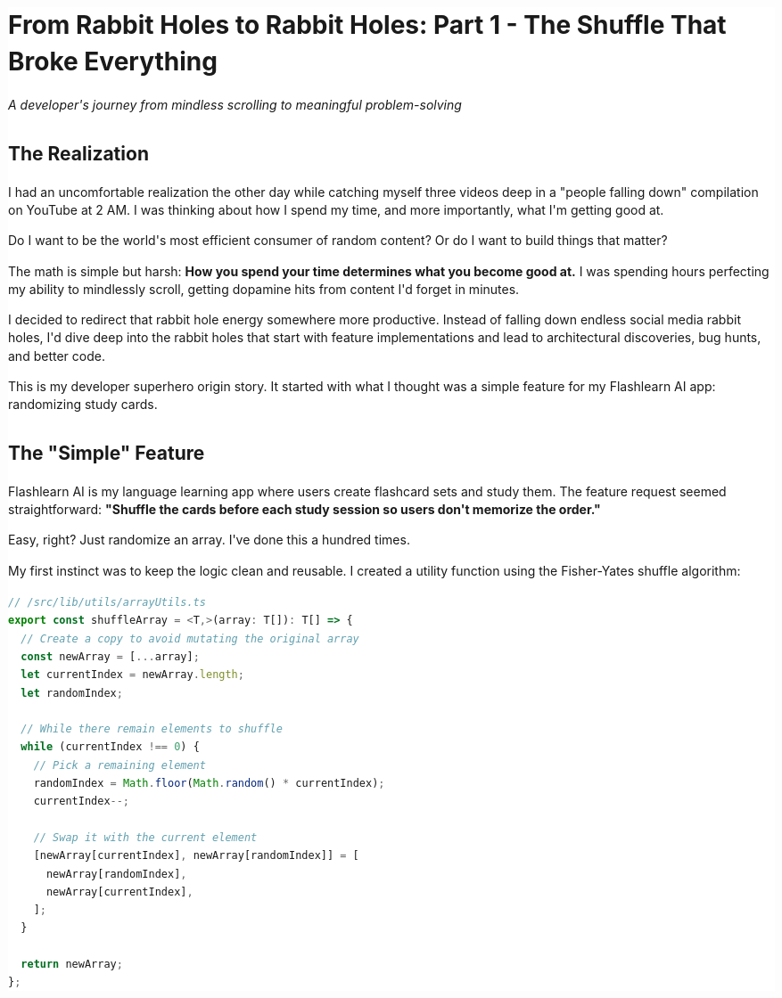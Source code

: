 # From Rabbit Holes to Rabbit Holes: Part 1 - The Shuffle That Broke Everything

*A developer's journey from mindless scrolling to meaningful problem-solving*

## The Realization

I had an uncomfortable realization the other day while catching myself three videos deep in a "people falling down" compilation on YouTube at 2 AM. I was thinking about how I spend my time, and more importantly, what I'm getting good at.

Do I want to be the world's most efficient consumer of random content? Or do I want to build things that matter?

The math is simple but harsh: **How you spend your time determines what you become good at.** I was spending hours perfecting my ability to mindlessly scroll, getting dopamine hits from content I'd forget in minutes.

I decided to redirect that rabbit hole energy somewhere more productive. Instead of falling down endless social media rabbit holes, I'd dive deep into the rabbit holes that start with feature implementations and lead to architectural discoveries, bug hunts, and better code.

This is my developer superhero origin story. It started with what I thought was a simple feature for my Flashlearn AI app: randomizing study cards.

## The "Simple" Feature

Flashlearn AI is my language learning app where users create flashcard sets and study them. The feature request seemed straightforward: **"Shuffle the cards before each study session so users don't memorize the order."**

Easy, right? Just randomize an array. I've done this a hundred times.

My first instinct was to keep the logic clean and reusable. I created a utility function using the Fisher-Yates shuffle algorithm:

```javascript
// /src/lib/utils/arrayUtils.ts
export const shuffleArray = <T,>(array: T[]): T[] => {
  // Create a copy to avoid mutating the original array
  const newArray = [...array];
  let currentIndex = newArray.length;
  let randomIndex;

  // While there remain elements to shuffle
  while (currentIndex !== 0) {
    // Pick a remaining element
    randomIndex = Math.floor(Math.random() * currentIndex);
    currentIndex--;

    // Swap it with the current element
    [newArray[currentIndex], newArray[randomIndex]] = [
      newArray[randomIndex],
      newArray[currentIndex],
    ];
  }

  return newArray;
};
```

